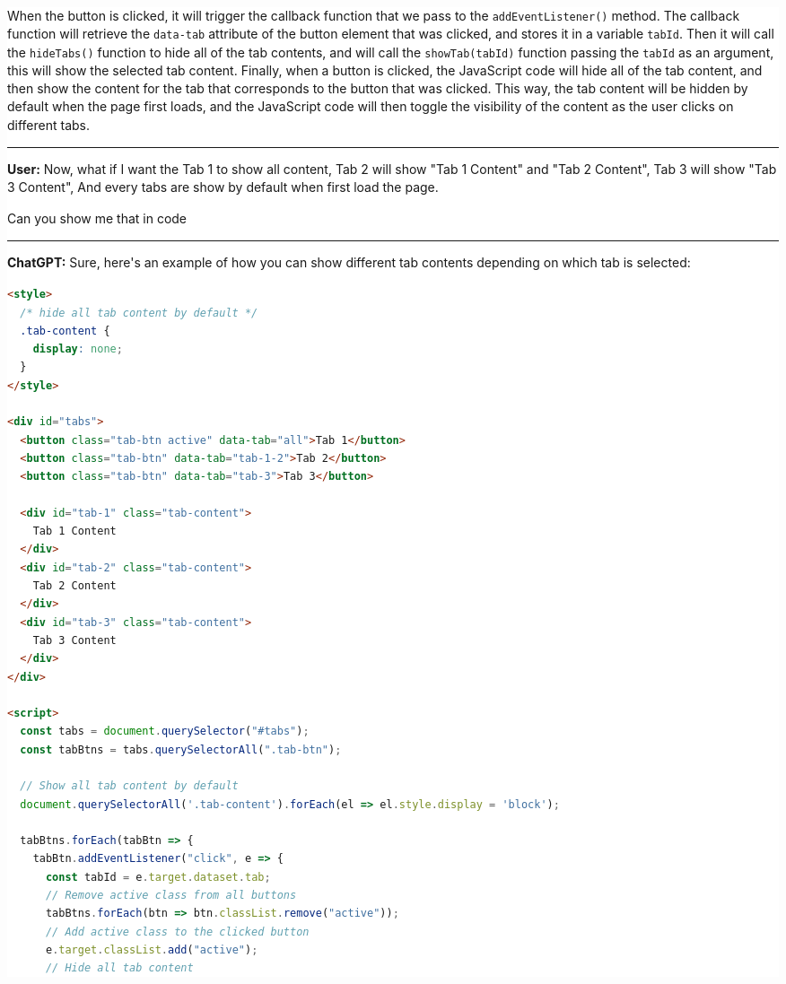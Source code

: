 When the button is clicked, it will trigger the callback function that we pass to the <code>addEventListener()</code> method.
The callback function will retrieve the <code>data-tab</code> attribute of the button element that was clicked, and stores it in a variable <code>tabId</code>.
Then it will call the <code>hideTabs()</code> function to hide all of the tab contents, and will call the <code>showTab(tabId)</code> function passing the <code>tabId</code> as an argument, this will show the selected tab content.
Finally, when a button is clicked, the JavaScript code will hide all of the tab content, and then show the content for the tab that corresponds to the button that was clicked.
This way, the tab content will be hidden by default when the page first loads, and the JavaScript code will then toggle the visibility of the content as the user clicks on different tabs.

***

**User:**
Now, what if I want the Tab 1 to show all content,
Tab 2 will show "Tab 1 Content" and "Tab 2 Content",
Tab 3 will show "Tab 3 Content",
And every tabs are show by default when first load the page.

Can you show me that in code

***

**ChatGPT:**
Sure, here's an example of how you can show different tab contents depending on which tab is selected:
```html
<style>
  /* hide all tab content by default */
  .tab-content {
    display: none;
  }
</style>

<div id="tabs">
  <button class="tab-btn active" data-tab="all">Tab 1</button>
  <button class="tab-btn" data-tab="tab-1-2">Tab 2</button>
  <button class="tab-btn" data-tab="tab-3">Tab 3</button>

  <div id="tab-1" class="tab-content">
    Tab 1 Content
  </div>
  <div id="tab-2" class="tab-content">
    Tab 2 Content
  </div>
  <div id="tab-3" class="tab-content">
    Tab 3 Content
  </div>
</div>

<script>
  const tabs = document.querySelector("#tabs");
  const tabBtns = tabs.querySelectorAll(".tab-btn");

  // Show all tab content by default
  document.querySelectorAll('.tab-content').forEach(el => el.style.display = 'block');
  
  tabBtns.forEach(tabBtn => {
    tabBtn.addEventListener("click", e => {
      const tabId = e.target.dataset.tab;
      // Remove active class from all buttons
      tabBtns.forEach(btn => btn.classList.remove("active"));
      // Add active class to the clicked button
      e.target.classList.add("active");
      // Hide all tab content
```